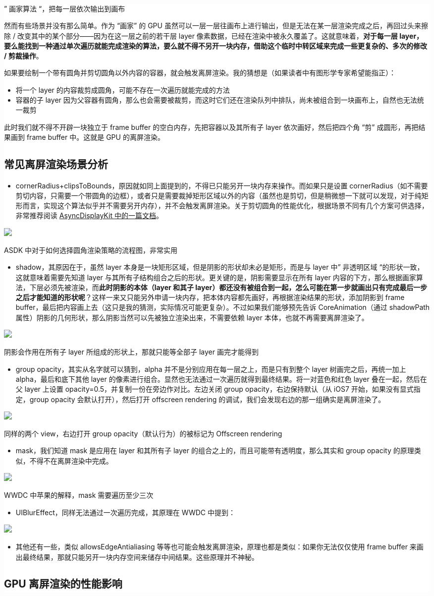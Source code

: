 ” 画家算法 “，把每一层依次输出到画布

然而有些场景并没有那么简单。作为 “画家” 的 GPU 虽然可以一层一层往画布上进行输出，但是无法在某一层渲染完成之后，再回过头来擦除 / 改变其中的某个部分——因为在这一层之前的若干层 layer 像素数据，已经在渲染中被永久覆盖了。这就意味着，**对于每一层 layer，要么能找到一种通过单次遍历就能完成渲染的算法，要么就不得不另开一块内存，借助这个临时中转区域来完成一些更复杂的、多次的修改 / 剪裁操作**。

如果要绘制一个带有圆角并剪切圆角以外内容的容器，就会触发离屏渲染。我的猜想是（如果读者中有图形学专家希望能指正）：

*   将一个 layer 的内容裁剪成圆角，可能不存在一次遍历就能完成的方法
*   容器的子 layer 因为父容器有圆角，那么也会需要被裁剪，而这时它们还在渲染队列中排队，尚未被组合到一块画布上，自然也无法统一裁剪

此时我们就不得不开辟一块独立于 frame buffer 的空白内存，先把容器以及其所有子 layer 依次画好，然后把四个角 “剪” 成圆形，再把结果画到 frame buffer 中。这就是 GPU 的离屏渲染。

常见离屏渲染场景分析
----------

*   cornerRadius+clipsToBounds，原因就如同上面提到的，不得已只能另开一块内存来操作。而如果只是设置 cornerRadius（如不需要剪切内容，只需要一个带圆角的边框），或者只是需要裁掉矩形区域以外的内容（虽然也是剪切，但是稍微想一下就可以发现，对于纯矩形而言，实现这个算法似乎并不需要另开内存），并不会触发离屏渲染。关于剪切圆角的性能优化，根据场景不同有几个方案可供选择，非常推荐阅读 [AsyncDisplayKit 中的一篇文档](https://texturegroup.org/docs/corner-rounding.html)。

![](http://sylarimage.oss-cn-shenzhen.aliyuncs.com/2019-07-08-150358.png)

ASDK 中对于如何选择圆角渲染策略的流程图，非常实用

*   shadow，其原因在于，虽然 layer 本身是一块矩形区域，但是阴影的形状却未必是矩形，而是与 layer 中” 非透明区域 “的形状一致，这就意味着需要先知道 layer 与其所有子结构组合之后的形状。更关键的是，阴影需要显示在所有 layer 内容的下方，那么根据画家算法，下层必须先被渲染，而**此时阴影的本体（layer 和其子 layer）都还没有被组合到一起，怎么可能在第一步就画出只有完成最后一步之后才能知道的形状呢**？这样一来又只能另外申请一块内存，把本体内容都先画好，再根据渲染结果的形状，添加阴影到 frame buffer，最后把内容画上去（这只是我的猜测，实际情况可能更复杂）。不过如果我们能够预先告诉 CoreAnimation（通过 shadowPath 属性）阴影的几何形状，那么阴影当然可以先被独立渲染出来，不需要依赖 layer 本体，也就不再需要离屏渲染了。

![](http://sylarimage.oss-cn-shenzhen.aliyuncs.com/2019-07-08-150409.jpg)

阴影会作用在所有子 layer 所组成的形状上，那就只能等全部子 layer 画完才能得到

*   group opacity，其实从名字就可以猜到，alpha 并不是分别应用在每一层之上，而是只有到整个 layer 树画完之后，再统一加上 alpha，最后和底下其他 layer 的像素进行组合。显然也无法通过一次遍历就得到最终结果。将一对蓝色和红色 layer 叠在一起，然后在父 layer 上设置 opacity=0.5，并复制一份在旁边作对比。左边关闭 group opacity，右边保持默认（从 iOS7 开始，如果没有显式指定，group opacity 会默认打开），然后打开 offscreen rendering 的调试，我们会发现右边的那一组确实是离屏渲染了。

![](http://sylarimage.oss-cn-shenzhen.aliyuncs.com/2019-07-08-150417.jpg)

同样的两个 view，右边打开 group opacity（默认行为）的被标记为 Offscreen rendering

*   mask，我们知道 mask 是应用在 layer 和其所有子 layer 的组合之上的，而且可能带有透明度，那么其实和 group opacity 的原理类似，不得不在离屏渲染中完成。

![](http://sylarimage.oss-cn-shenzhen.aliyuncs.com/2019-07-08-150427.png)

WWDC 中苹果的解释，mask 需要遍历至少三次

*   UIBlurEffect，同样无法通过一次遍历完成，其原理在 WWDC 中提到：

![](http://sylarimage.oss-cn-shenzhen.aliyuncs.com/2019-07-08-150442.png)

*   其他还有一些，类似 allowsEdgeAntialiasing 等等也可能会触发离屏渲染，原理也都是类似：如果你无法仅仅使用 frame buffer 来画出最终结果，那就只能另开一块内存空间来储存中间结果。这些原理并不神秘。

GPU 离屏渲染的性能影响
-------------
